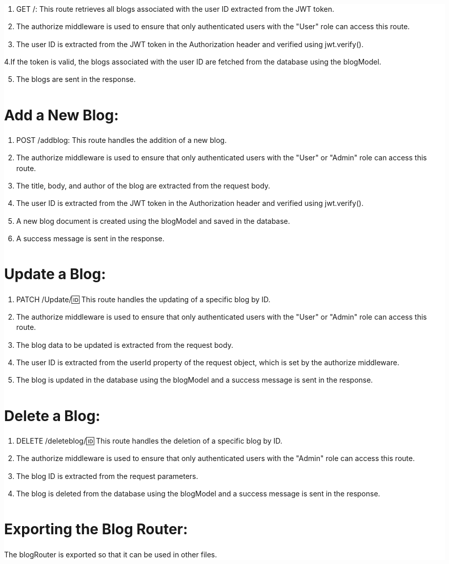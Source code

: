 1. GET /: This route retrieves all blogs associated with the user ID extracted from the JWT token.

2. The authorize middleware is used to ensure that only authenticated users with the "User" role can access this route.

3. The user ID is extracted from the JWT token in the Authorization header and verified using jwt.verify().

4.If the token is valid, the blogs associated with the user ID are fetched from the database using the blogModel.

5. The blogs are sent in the response.

# Add a New Blog:

1. POST /addblog: This route handles the addition of a new blog.

2. The authorize middleware is used to ensure that only authenticated users with the "User" or "Admin" role can access this route.

3. The title, body, and author of the blog are extracted from the request body.

4. The user ID is extracted from the JWT token in the Authorization header and verified using jwt.verify().

5. A new blog document is created using the blogModel and saved in the database.

6. A success message is sent in the response.

# Update a Blog:

1. PATCH /Update/:id: This route handles the updating of a specific blog by ID.
2. The authorize middleware is used to ensure that only authenticated users with the "User" or "Admin" role can access this route.

3. The blog data to be updated is extracted from the request body.

4. The user ID is extracted from the userId property of the request object, which is set by the authorize middleware.
5. The blog is updated in the database using the blogModel and a success message is sent in the response.

# Delete a Blog:

1. DELETE /deleteblog/:id: This route handles the deletion of a specific blog by ID.

2. The authorize middleware is used to ensure that only authenticated users with the "Admin" role can access this route.

3. The blog ID is extracted from the request parameters.

4. The blog is deleted from the database using the blogModel and a success message is sent in the response.

# Exporting the Blog Router:

The blogRouter is exported so that it can be used in other files.
